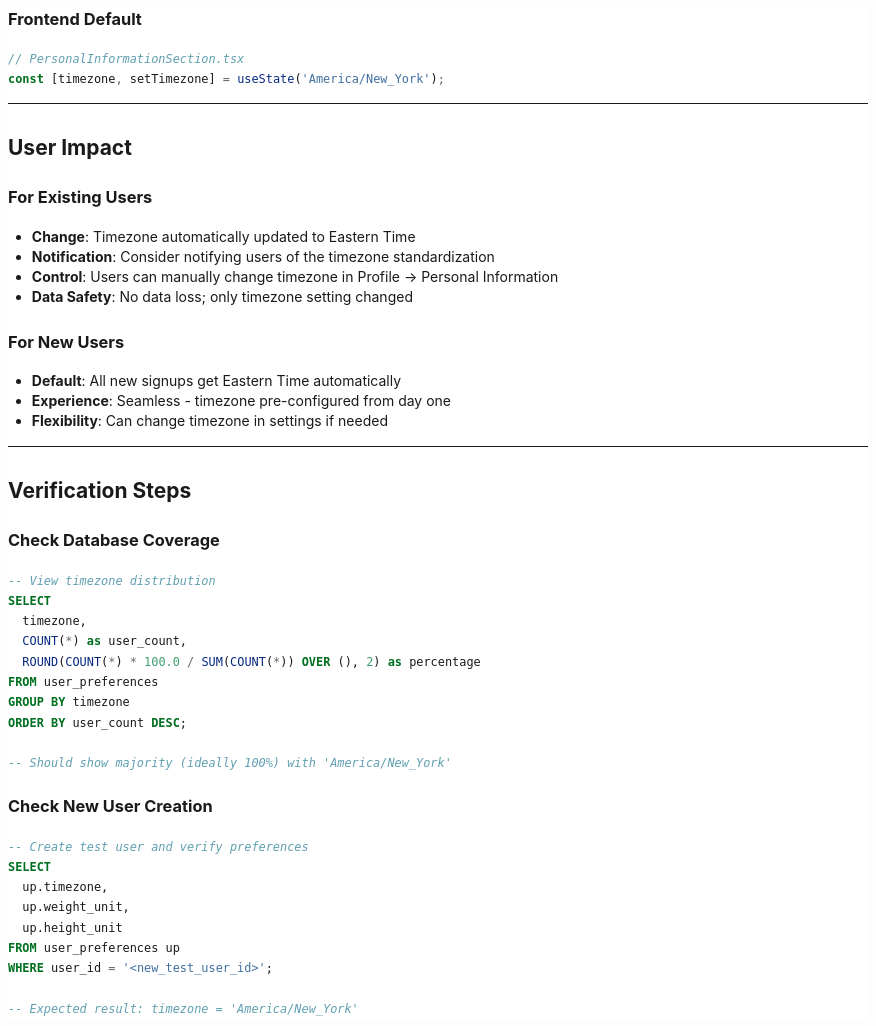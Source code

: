 ### Frontend Default
```typescript
// PersonalInformationSection.tsx
const [timezone, setTimezone] = useState('America/New_York');
```

---

## User Impact

### For Existing Users
- **Change**: Timezone automatically updated to Eastern Time
- **Notification**: Consider notifying users of the timezone standardization
- **Control**: Users can manually change timezone in Profile → Personal Information
- **Data Safety**: No data loss; only timezone setting changed

### For New Users
- **Default**: All new signups get Eastern Time automatically
- **Experience**: Seamless - timezone pre-configured from day one
- **Flexibility**: Can change timezone in settings if needed

---

## Verification Steps

### Check Database Coverage
```sql
-- View timezone distribution
SELECT
  timezone,
  COUNT(*) as user_count,
  ROUND(COUNT(*) * 100.0 / SUM(COUNT(*)) OVER (), 2) as percentage
FROM user_preferences
GROUP BY timezone
ORDER BY user_count DESC;

-- Should show majority (ideally 100%) with 'America/New_York'
```

### Check New User Creation
```sql
-- Create test user and verify preferences
SELECT
  up.timezone,
  up.weight_unit,
  up.height_unit
FROM user_preferences up
WHERE user_id = '<new_test_user_id>';

-- Expected result: timezone = 'America/New_York'
```
